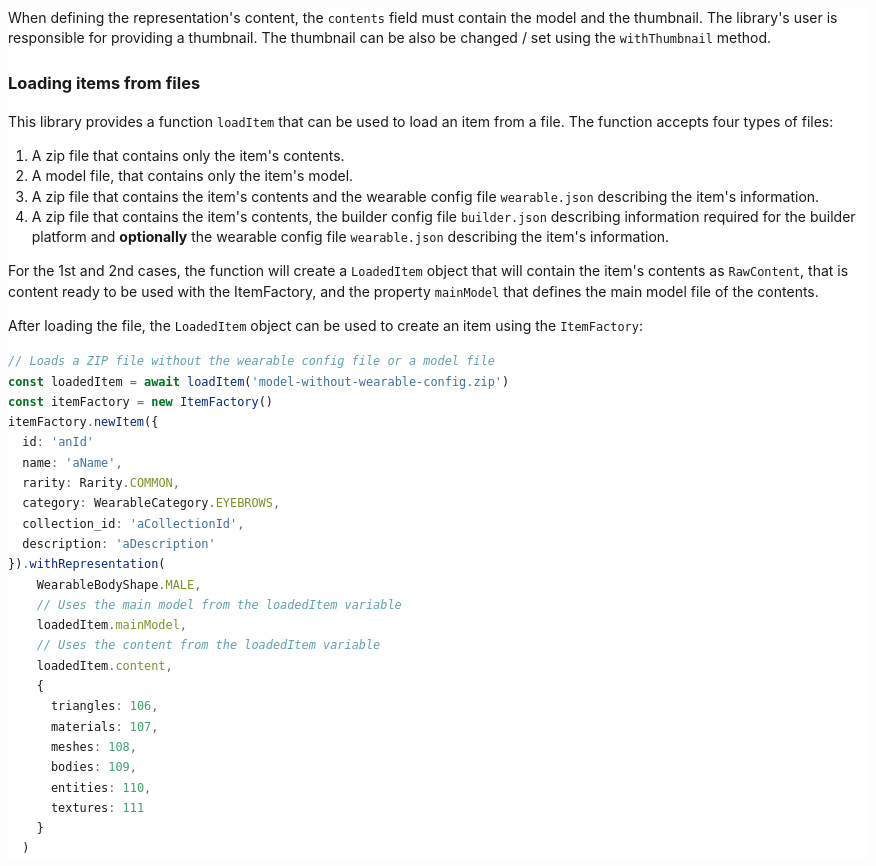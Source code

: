 When defining the representation's content, the `contents` field must contain the model and the thumbnail.
The library's user is responsible for providing a thumbnail. The thumbnail can be also be changed / set using the `withThumbnail` method.

### Loading items from files

This library provides a function `loadItem` that can be used to load an item from a file. The function accepts four types of files:

1. A zip file that contains only the item's contents.
2. A model file, that contains only the item's model.
3. A zip file that contains the item's contents and the wearable config file `wearable.json` describing the item's information.
4. A zip file that contains the item's contents, the builder config file `builder.json` describing information required for the builder platform and **optionally**
   the wearable config file `wearable.json` describing the item's information.

For the 1st and 2nd cases, the function will create a `LoadedItem` object that will contain the item's contents as `RawContent`,
that is content ready to be used with the ItemFactory, and the property `mainModel` that defines the main model file of the contents.

After loading the file, the `LoadedItem` object can be used to create an item using the `ItemFactory`:

```typescript
// Loads a ZIP file without the wearable config file or a model file
const loadedItem = await loadItem('model-without-wearable-config.zip')
const itemFactory = new ItemFactory()
itemFactory.newItem({
  id: 'anId'
  name: 'aName',
  rarity: Rarity.COMMON,
  category: WearableCategory.EYEBROWS,
  collection_id: 'aCollectionId',
  description: 'aDescription'
}).withRepresentation(
    WearableBodyShape.MALE,
    // Uses the main model from the loadedItem variable
    loadedItem.mainModel,
    // Uses the content from the loadedItem variable
    loadedItem.content,
    {
      triangles: 106,
      materials: 107,
      meshes: 108,
      bodies: 109,
      entities: 110,
      textures: 111
    }
  )
```

